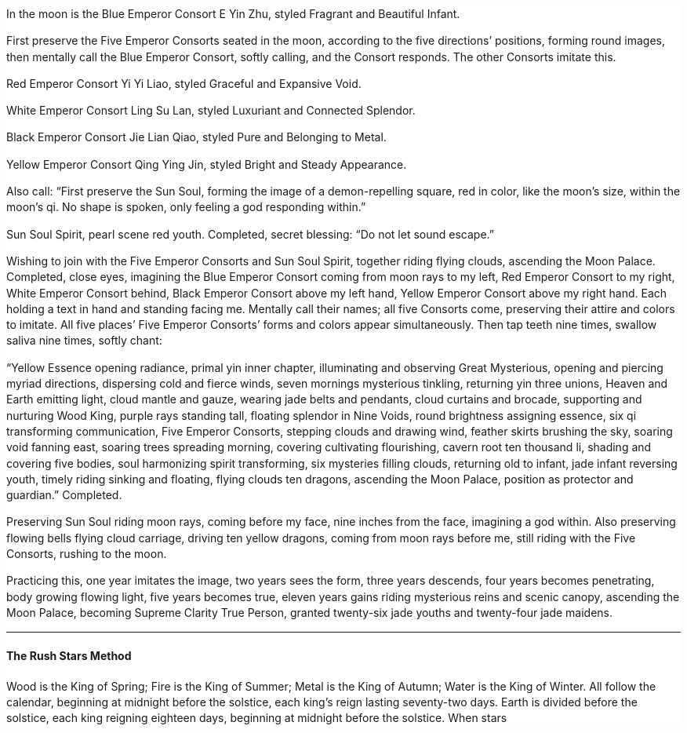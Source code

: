 In the moon is the Blue Emperor Consort E Yin Zhu, styled Fragrant and Beautiful Infant.

First preserve the Five Emperor Consorts seated in the moon, according to the five directions’ positions, forming round images, then mentally call the Blue Emperor Consort, softly calling, and the Consort responds. The other Consorts imitate this.

Red Emperor Consort Yi Yi Liao, styled Graceful and Expansive Void.

White Emperor Consort Ling Su Lan, styled Luxuriant and Connected Splendor.

Black Emperor Consort Jie Lian Qiao, styled Pure and Belonging to Metal.

Yellow Emperor Consort Qing Ying Jin, styled Bright and Steady Appearance.

Also call: “First preserve the Sun Soul, forming the image of a demon-repelling square, red in color, like the moon’s size, within the moon’s qi. No shape is spoken, only feeling a god responding within.”

Sun Soul Spirit, pearl scene red youth. Completed, secret blessing: “Do not let sound escape.”

Wishing to join with the Five Emperor Consorts and Sun Soul Spirit, together riding flying clouds, ascending the Moon Palace. Completed, close eyes, imagining the Blue Emperor Consort coming from moon rays to my left, Red Emperor Consort to my right, White Emperor Consort behind, Black Emperor Consort above my left hand, Yellow Emperor Consort above my right hand. Each holding a text in hand and standing facing me. Mentally call their names; all five Consorts come, preserving their attire and colors to imitate. All five places’ Five Emperor Consorts’ forms and colors appear simultaneously. Then tap teeth nine times, swallow saliva nine times, softly chant:

“Yellow Essence opening radiance, primal yin inner chapter, illuminating and observing Great Mysterious, opening and piercing myriad directions, dispersing cold and fierce winds, seven mornings mysterious tinkling, returning yin three unions, Heaven and Earth emitting light, cloud mantle and gauze, wearing jade belts and pendants, cloud curtains and brocade, supporting and nurturing Wood King, purple rays standing tall, floating splendor in Nine Voids, round brightness assigning essence, six qi transforming communication, Five Emperor Consorts, stepping clouds and drawing wind, feather skirts brushing the sky, soaring void fanning east, soaring trees spreading morning, covering cultivating flourishing, cavern root ten thousand li, shading and covering five bodies, soul harmonizing spirit transforming, six mysteries filling clouds, returning old to infant, jade infant reversing youth, timely riding sinking and floating, flying clouds ten dragons, ascending the Moon Palace, position as protector and guardian.” Completed.

Preserving Sun Soul riding moon rays, coming before my face, nine inches from the face, imagining a god within. Also preserving flowing bells flying cloud carriage, driving ten yellow dragons, coming from moon rays before me, still riding with the Five Consorts, rushing to the moon.

Practicing this, one year imitates the image, two years sees the form, three years descends, four years becomes penetrating, body growing flowing light, five years becomes true, eleven years gains riding mysterious reins and scenic canopy, ascending the Moon Palace, becoming Supreme Clarity True Person, granted twenty-six jade youths and twenty-four jade maidens.

---

#### The Rush Stars Method

Wood is the King of Spring; Fire is the King of Summer; Metal is the King of Autumn; Water is the King of Winter. All follow the calendar, beginning at midnight before the solstice, each king’s reign lasting seventy-two days. Earth is divided before the solstice, each king reigning eighteen days, beginning at midnight before the solstice. When stars